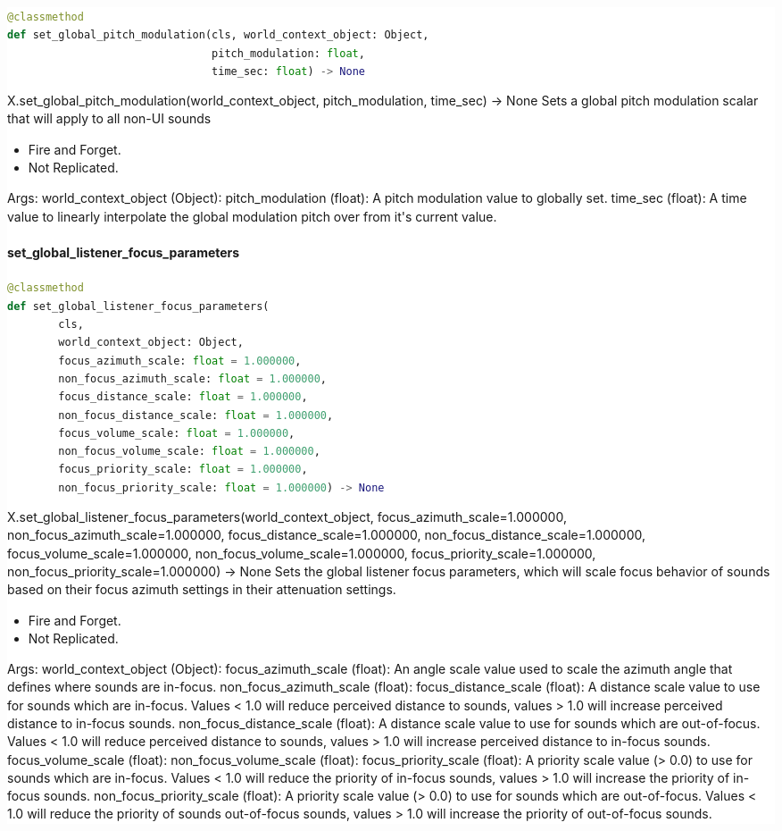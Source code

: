 ```python
@classmethod
def set_global_pitch_modulation(cls, world_context_object: Object,
                                pitch_modulation: float,
                                time_sec: float) -> None
```

X.set_global_pitch_modulation(world_context_object, pitch_modulation, time_sec) -> None
Sets a global pitch modulation scalar that will apply to all non-UI sounds

* Fire and Forget.
* Not Replicated.

Args:
    world_context_object (Object): 
    pitch_modulation (float): A pitch modulation value to globally set.
    time_sec (float): A time value to linearly interpolate the global modulation pitch over from it's current value.

<a id="unreal.GameplayStatics.set_global_listener_focus_parameters"></a>

#### set_global_listener_focus_parameters

```python
@classmethod
def set_global_listener_focus_parameters(
        cls,
        world_context_object: Object,
        focus_azimuth_scale: float = 1.000000,
        non_focus_azimuth_scale: float = 1.000000,
        focus_distance_scale: float = 1.000000,
        non_focus_distance_scale: float = 1.000000,
        focus_volume_scale: float = 1.000000,
        non_focus_volume_scale: float = 1.000000,
        focus_priority_scale: float = 1.000000,
        non_focus_priority_scale: float = 1.000000) -> None
```

X.set_global_listener_focus_parameters(world_context_object, focus_azimuth_scale=1.000000, non_focus_azimuth_scale=1.000000, focus_distance_scale=1.000000, non_focus_distance_scale=1.000000, focus_volume_scale=1.000000, non_focus_volume_scale=1.000000, focus_priority_scale=1.000000, non_focus_priority_scale=1.000000) -> None
Sets the global listener focus parameters, which will scale focus behavior of sounds based on their focus azimuth
settings in their attenuation settings.

* Fire and Forget.
* Not Replicated.

Args:
    world_context_object (Object): 
    focus_azimuth_scale (float): An angle scale value used to scale the azimuth angle that defines where sounds are in-focus.
    non_focus_azimuth_scale (float): 
    focus_distance_scale (float): A distance scale value to use for sounds which are in-focus. Values < 1.0 will reduce perceived distance to sounds, values > 1.0 will increase perceived distance to in-focus sounds.
    non_focus_distance_scale (float): A distance scale value to use for sounds which are out-of-focus. Values < 1.0 will reduce perceived distance to sounds, values > 1.0 will increase perceived distance to in-focus sounds.
    focus_volume_scale (float): 
    non_focus_volume_scale (float): 
    focus_priority_scale (float): A priority scale value (> 0.0) to use for sounds which are in-focus. Values < 1.0 will reduce the priority of in-focus sounds, values > 1.0 will increase the priority of in-focus sounds.
    non_focus_priority_scale (float): A priority scale value (> 0.0) to use for sounds which are out-of-focus. Values < 1.0 will reduce the priority of sounds out-of-focus sounds, values > 1.0 will increase the priority of out-of-focus sounds.